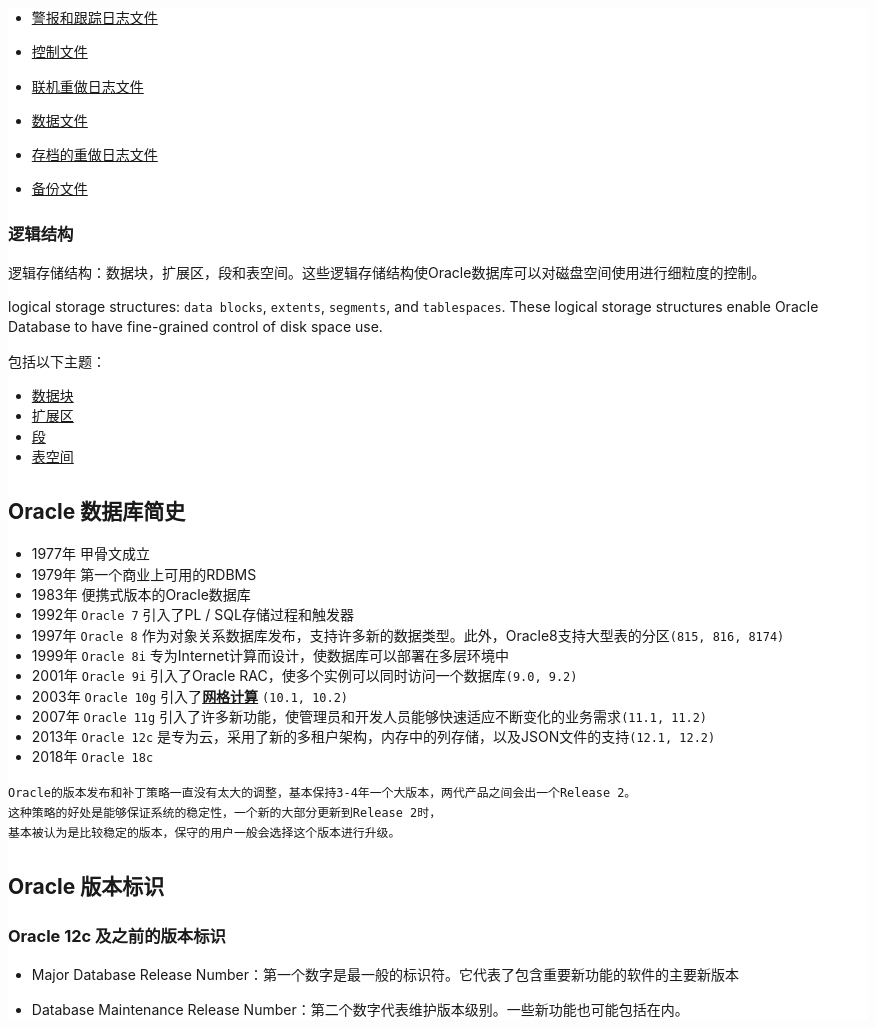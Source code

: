 - [警报和跟踪日志文件](https://docs.oracle.com/cd/B28359_01/server.111/b28318/intro.htm#BABBBJGE)

- [控制文件](https://docs.oracle.com/cd/B28359_01/server.111/b28318/intro.htm#i66199)

- [联机重做日志文件](https://docs.oracle.com/cd/B28359_01/server.111/b28318/intro.htm#i60995)

- [数据文件](https://docs.oracle.com/cd/B28359_01/server.111/b28318/intro.htm#BABJHFAJ)

- [存档的重做日志文件](https://docs.oracle.com/cd/B28359_01/server.111/b28318/intro.htm#BABIDCDB)

- [备份文件](https://docs.oracle.com/cd/B28359_01/server.111/b28318/intro.htm#BABIGDCE)



### 逻辑结构

逻辑存储结构：数据块，扩展区，段和表空间。这些逻辑存储结构使Oracle数据库可以对磁盘空间使用进行细粒度的控制。

 logical storage structures: `data blocks`, `extents`, `segments`, and `tablespaces`. These logical storage structures enable Oracle Database to have fine-grained control of disk space use.

包括以下主题：

- [数据块](https://docs.oracle.com/cd/B28359_01/server.111/b28318/intro.htm#BABBEDEH)
- [扩展区](https://docs.oracle.com/cd/B28359_01/server.111/b28318/intro.htm#BABGGEJC)
- [段](https://docs.oracle.com/cd/B28359_01/server.111/b28318/intro.htm#BABFJBBC)
- [表空间](https://docs.oracle.com/cd/B28359_01/server.111/b28318/intro.htm#BABBGCEH)

## Oracle 数据库简史

* 1977年 甲骨文成立
* 1979年 第一个商业上可用的RDBMS
* 1983年 便携式版本的Oracle数据库
* 1992年 `Oracle 7` 引入了PL / SQL存储过程和触发器
* 1997年 `Oracle 8` 作为对象关系数据库发布，支持许多新的数据类型。此外，Oracle8支持大型表的分区`(815, 816, 8174)`
* 1999年 `Oracle 8i`  专为Internet计算而设计，使数据库可以部署在多层环境中
* 2001年 `Oracle 9i`  引入了Oracle RAC，使多个实例可以同时访问一个数据库`(9.0, 9.2)`
* 2003年 `Oracle 10g` 引入了[**网格计算**](https://docs.oracle.com/database/121/CNCPT/glossary.htm#GUID-EF507F26-F59A-415E-8C3E-3B95BFBA2F7C) `(10.1, 10.2)`
* 2007年 `Oracle 11g` 引入了许多新功能，使管理员和开发人员能够快速适应不断变化的业务需求`(11.1, 11.2)`
* 2013年 `Oracle 12c` 是专为云，采用了新的多租户架构，内存中的列存储，以及JSON文件的支持`(12.1, 12.2)`
* 2018年 `Oracle 18c`

```
Oracle的版本发布和补丁策略一直没有太大的调整，基本保持3-4年一个大版本，两代产品之间会出一个Release 2。
这种策略的好处是能够保证系统的稳定性，一个新的大部分更新到Release 2时，
基本被认为是比较稳定的版本，保守的用户一般会选择这个版本进行升级。
```

## Oracle 版本标识

### Oracle 12c 及之前的版本标识

* Major Database Release Number：第一个数字是最一般的标识符。它代表了包含重要新功能的软件的主要新版本

* Database Maintenance Release Number：第二个数字代表维护版本级别。一些新功能也可能包括在内。

